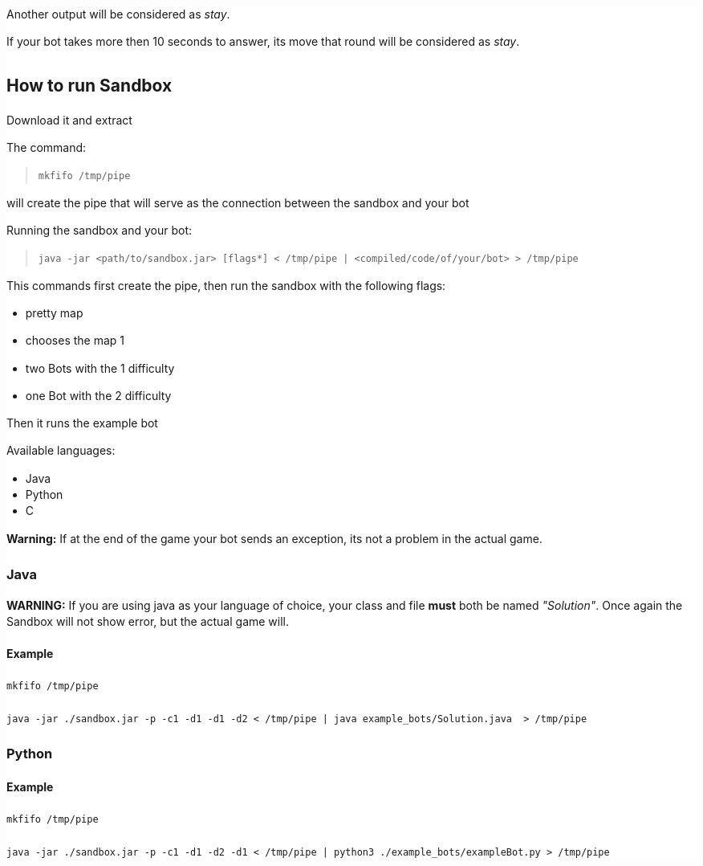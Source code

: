 Another output will be considered as *stay*.

If your bot takes more then 10 seconds to answer, its move that round will be considered as *stay*.

## How to run Sandbox

Download it and extract

The command:

> `mkfifo /tmp/pipe` 

will create the pipe that will serve as the connection between the sandbox and your bot

Running the sandbox and your bot:

> `java -jar <path/to/sandbox.jar> [flags*] < /tmp/pipe | <compiled/code/of/your/bot> > /tmp/pipe`

This commands first create the pipe, then run the sandbox with the following flags:

- pretty map

- chooses the map 1

- two Bots with the 1 difficulty

- one Bot with the 2 difficulty

Then it runs the example bot

Available languages:
- Java
- Python
- C

**Warning:** If at the end of the game your bot sends an exception, its not a problem in the actual game. 

### Java

**WARNING:** If you are using java as your language of choice, your class and file **must** both be named *"Solution"*. Once again the Sandbox will not show error, but the actual game will.

#### Example

```
mkfifo /tmp/pipe

java -jar ./sandbox.jar -p -c1 -d1 -d1 -d2 < /tmp/pipe | java example_bots/Solution.java  > /tmp/pipe
```

### Python

#### Example

```
mkfifo /tmp/pipe

java -jar ./sandbox.jar -p -c1 -d1 -d2 -d1 < /tmp/pipe | python3 ./example_bots/exampleBot.py > /tmp/pipe
```

